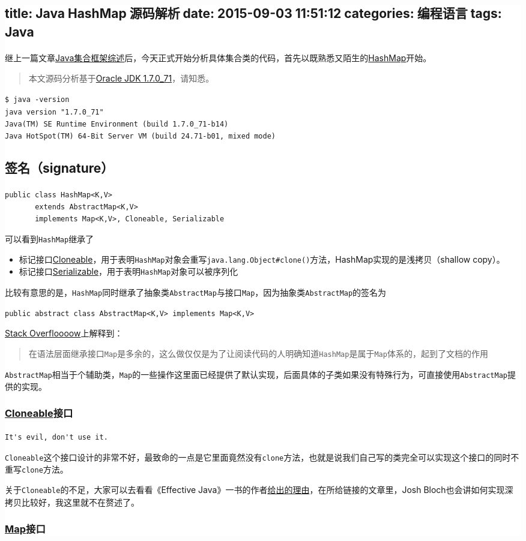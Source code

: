 title: Java HashMap 源码解析
date: 2015-09-03 11:51:12
categories: 编程语言
tags: Java
---

继上一篇文章[Java集合框架综述](/blog/2015/09/01/java-collection-overview)后，今天正式开始分析具体集合类的代码，首先以既熟悉又陌生的[HashMap](http://docs.oracle.com/javase/7/docs/api/index.html?java/util/HashMap.html)开始。

> 本文源码分析基于[Oracle JDK 1.7.0_71](http://www.oracle.com/technetwork/java/javase/7u71-relnotes-2296187.html)，请知悉。
```
$ java -version
java version "1.7.0_71"
Java(TM) SE Runtime Environment (build 1.7.0_71-b14)
Java HotSpot(TM) 64-Bit Server VM (build 24.71-b01, mixed mode)
```

## 签名（signature）

```
public class HashMap<K,V>
       extends AbstractMap<K,V>
       implements Map<K,V>, Cloneable, Serializable
```
可以看到`HashMap`继承了

- 标记接口[Cloneable](http://docs.oracle.com/javase/7/docs/api/index.html?java/lang/Cloneable.html)，用于表明`HashMap`对象会重写`java.lang.Object#clone()`方法，HashMap实现的是浅拷贝（shallow copy）。
- 标记接口[Serializable](http://docs.oracle.com/javase/7/docs/api/index.html?java/io/Serializable.html)，用于表明`HashMap`对象可以被序列化

比较有意思的是，`HashMap`同时继承了抽象类`AbstractMap`与接口`Map`，因为抽象类`AbstractMap`的签名为
```
public abstract class AbstractMap<K,V> implements Map<K,V>
```
[Stack Overfloooow](http://stackoverflow.com/questions/14062286/java-why-does-weakhashmap-implement-map-whereas-it-is-already-implemented-by-ab)上解释到：

> 在语法层面继承接口`Map`是多余的，这么做仅仅是为了让阅读代码的人明确知道`HashMap`是属于`Map`体系的，起到了文档的作用

`AbstractMap`相当于个辅助类，`Map`的一些操作这里面已经提供了默认实现，后面具体的子类如果没有特殊行为，可直接使用`AbstractMap`提供的实现。

### [Cloneable](http://docs.oracle.com/javase/7/docs/api/index.html?java/lang/Cloneable.html)接口

    It's evil, don't use it.

`Cloneable`这个接口设计的非常不好，最致命的一点是它里面竟然没有`clone`方法，也就是说我们自己写的类完全可以实现这个接口的同时不重写`clone`方法。

关于`Cloneable`的不足，大家可以去看看《Effective Java》一书的作者[给出的理由](http://www.artima.com/intv/bloch13.html)，在所给链接的文章里，Josh Bloch也会讲如何实现深拷贝比较好，我这里就不在赘述了。

### [Map](http://docs.oracle.com/javase/7/docs/api/index.html?java/util/Map.html)接口
